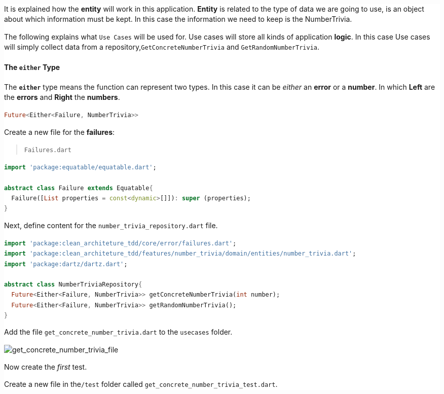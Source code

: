   It is explained how the **entity** will work in this application.
  **Entity** is related to the type of data we are going to use,
is an object about which information must be kept. In this case the information we need to keep is the NumberTrivia.  
 
The following explains what `Use Cases` will be used for.
Use cases will store all kinds of application **logic**.
In this case Use cases will simply collect data from a repository,`GetConcreteNumberTrivia` and `GetRandomNumberTrivia`.
  
#### The `either` Type
  
The **`either`** type means the function can represent two types. 
In this case it can be _either_ an **error** or a **number**.
In which **Left** are the **errors** and **Right** the **numbers**.

```dart
Future<Either<Failure, NumberTrivia>>
```
 

Create a new file for the **failures**:



> `Failures.dart`

```dart
import 'package:equatable/equatable.dart';

abstract class Failure extends Equatable{
  Failure([List properties = const<dynamic>[]]): super (properties);
}

```

Next, define content for the `number_trivia_repository.dart` file.


```dart
import 'package:clean_architeture_tdd/core/error/failures.dart';
import 'package:clean_architeture_tdd/features/number_trivia/domain/entities/number_trivia.dart';
import 'package:dartz/dartz.dart';

abstract class NumberTriviaRepository{
  Future<Either<Failure, NumberTrivia>> getConcreteNumberTrivia(int number);
  Future<Either<Failure, NumberTrivia>> getRandomNumberTrivia();
}

```

Add the file `get_concrete_number_trivia.dart` to the `usecases` folder.

![get_concrete_number_trivia_file](https://user-images.githubusercontent.com/27420533/74527004-92469800-4f1c-11ea-8f14-d02355c219fe.png)


Now create the _first_ test.

Create a new file in the`/test` folder called `get_concrete_number_trivia_test.dart`.
